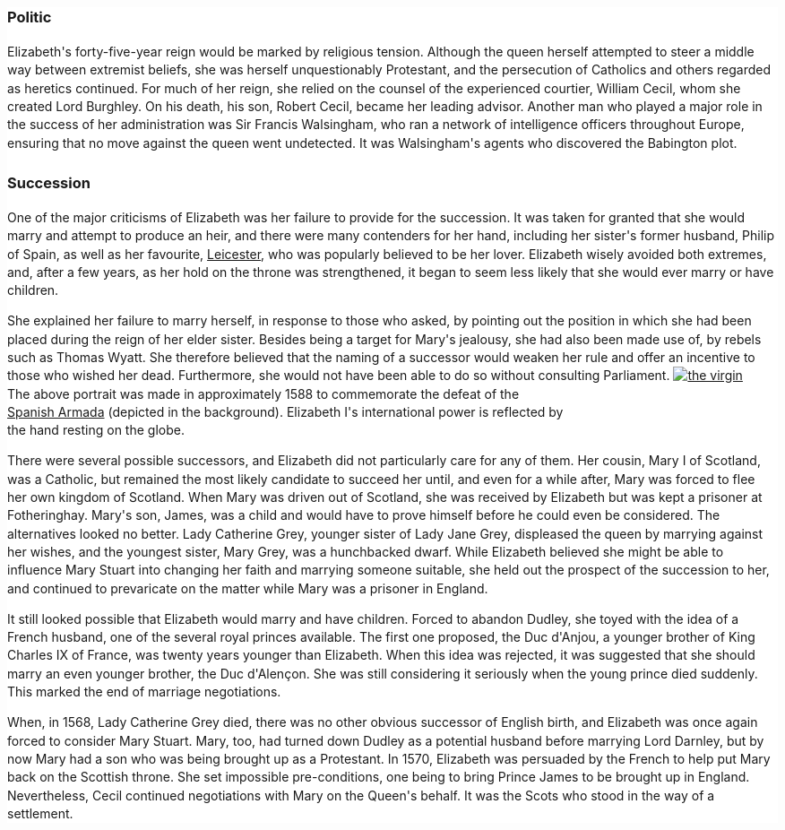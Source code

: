 ### Politic


Elizabeth's forty-five-year reign would be marked by religious tension. Although the queen herself attempted to steer a middle way between extremist beliefs, she was herself unquestionably Protestant, and the persecution of Catholics and others regarded as heretics continued. For much of her reign, she relied on the counsel of the experienced courtier, William Cecil, whom she created Lord Burghley. On his death, his son, Robert Cecil, became her leading advisor. Another man who played a major role in the success of her administration was Sir Francis Walsingham, who ran a network of intelligence officers throughout Europe, ensuring that no move against the queen went undetected. It was Walsingham's agents who discovered the Babington plot. 

### Succession


One of the major criticisms of Elizabeth was her failure to provide for the succession. It was taken for granted that she would marry and attempt to produce an heir, and there were many contenders for her hand, including her sister's former husband, Philip of Spain, as well as her favourite, [Leicester](/robert-dudley-earl-of-leicester), who was popularly believed to be her lover. Elizabeth wisely avoided both extremes, and, after a few years, as her hold on the throne was strengthened, it began to seem less likely that she would ever marry or have children. 

She explained her failure to marry herself, in response to those who asked, by pointing out the position in which she had been placed during the reign of her elder sister. Besides being a target for Mary's jealousy, she had also been made use of, by rebels such as Thomas Wyatt. She therefore believed that the naming of a successor would weaken her rule and offer an incentive to those who wished her dead. Furthermore, she would not have been able to do so without consulting Parliament.
[![the virgin](/web/20060725172636im_/http://www.metaweb.com/wiki/upload/7/7b/Elizabeth_I_%28Armada_Portrait%29.jpg)](the-virgin)  
The above portrait was made in approximately 1588 to commemorate the defeat of the  
[Spanish Armada](/) (depicted in the background). Elizabeth I's international power is reflected by  
the hand resting on the globe.

There were several possible successors, and Elizabeth did not particularly care for any of them. Her cousin, Mary I of Scotland, was a Catholic, but remained the most likely candidate to succeed her until, and even for a while after, Mary was forced to flee her own kingdom of Scotland. When Mary was driven out of Scotland, she was received by Elizabeth but was kept a prisoner at Fotheringhay. Mary's son, James, was a child and would have to prove himself before he could even be considered. The alternatives looked no better. Lady Catherine Grey, younger sister of Lady Jane Grey, displeased the queen by marrying against her wishes, and the youngest sister, Mary Grey, was a hunchbacked dwarf. While Elizabeth believed she might be able to influence Mary Stuart into changing her faith and marrying someone suitable, she held out the prospect of the succession to her, and continued to prevaricate on the matter while Mary was a prisoner in England. 

It still looked possible that Elizabeth would marry and have children. Forced to abandon Dudley, she toyed with the idea of a French husband, one of the several royal princes available. The first one proposed, the Duc d'Anjou, a younger brother of King Charles IX of France, was twenty years younger than Elizabeth. When this idea was rejected, it was suggested that she should marry an even younger brother, the Duc d'Alençon. She was still considering it seriously when the young prince died suddenly. This marked the end of marriage negotiations. 

When, in 1568, Lady Catherine Grey died, there was no other obvious successor of English birth, and Elizabeth was once again forced to consider Mary Stuart. Mary, too, had turned down Dudley as a potential husband before marrying Lord Darnley, but by now Mary had a son who was being brought up as a Protestant. In 1570, Elizabeth was persuaded by the French to help put Mary back on the Scottish throne. She set impossible pre-conditions, one being to bring Prince James to be brought up in England. Nevertheless, Cecil continued negotiations with Mary on the Queen's behalf. It was the Scots who stood in the way of a settlement. 
